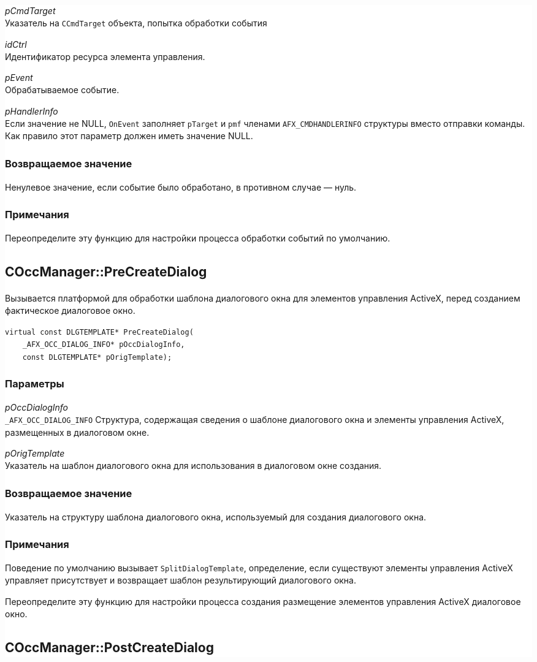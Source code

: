 *pCmdTarget*<br/>
Указатель на `CCmdTarget` объекта, попытка обработки события

*idCtrl*<br/>
Идентификатор ресурса элемента управления.

*pEvent*<br/>
Обрабатываемое событие.

*pHandlerInfo*<br/>
Если значение не NULL, `OnEvent` заполняет `pTarget` и `pmf` членами `AFX_CMDHANDLERINFO` структуры вместо отправки команды. Как правило этот параметр должен иметь значение NULL.

### <a name="return-value"></a>Возвращаемое значение

Ненулевое значение, если событие было обработано, в противном случае — нуль.

### <a name="remarks"></a>Примечания

Переопределите эту функцию для настройки процесса обработки событий по умолчанию.

##  <a name="precreatedialog"></a>  COccManager::PreCreateDialog

Вызывается платформой для обработки шаблона диалогового окна для элементов управления ActiveX, перед созданием фактическое диалоговое окно.

```
virtual const DLGTEMPLATE* PreCreateDialog(
    _AFX_OCC_DIALOG_INFO* pOccDialogInfo,
    const DLGTEMPLATE* pOrigTemplate);
```

### <a name="parameters"></a>Параметры

*pOccDialogInfo*<br/>
`_AFX_OCC_DIALOG_INFO` Структура, содержащая сведения о шаблоне диалогового окна и элементы управления ActiveX, размещенных в диалоговом окне.

*pOrigTemplate*<br/>
Указатель на шаблон диалогового окна для использования в диалоговом окне создания.

### <a name="return-value"></a>Возвращаемое значение

Указатель на структуру шаблона диалогового окна, используемый для создания диалогового окна.

### <a name="remarks"></a>Примечания

Поведение по умолчанию вызывает `SplitDialogTemplate`, определение, если существуют элементы управления ActiveX управляет присутствует и возвращает шаблон результирующий диалогового окна.

Переопределите эту функцию для настройки процесса создания размещение элементов управления ActiveX диалоговое окно.

##  <a name="postcreatedialog"></a>  COccManager::PostCreateDialog
